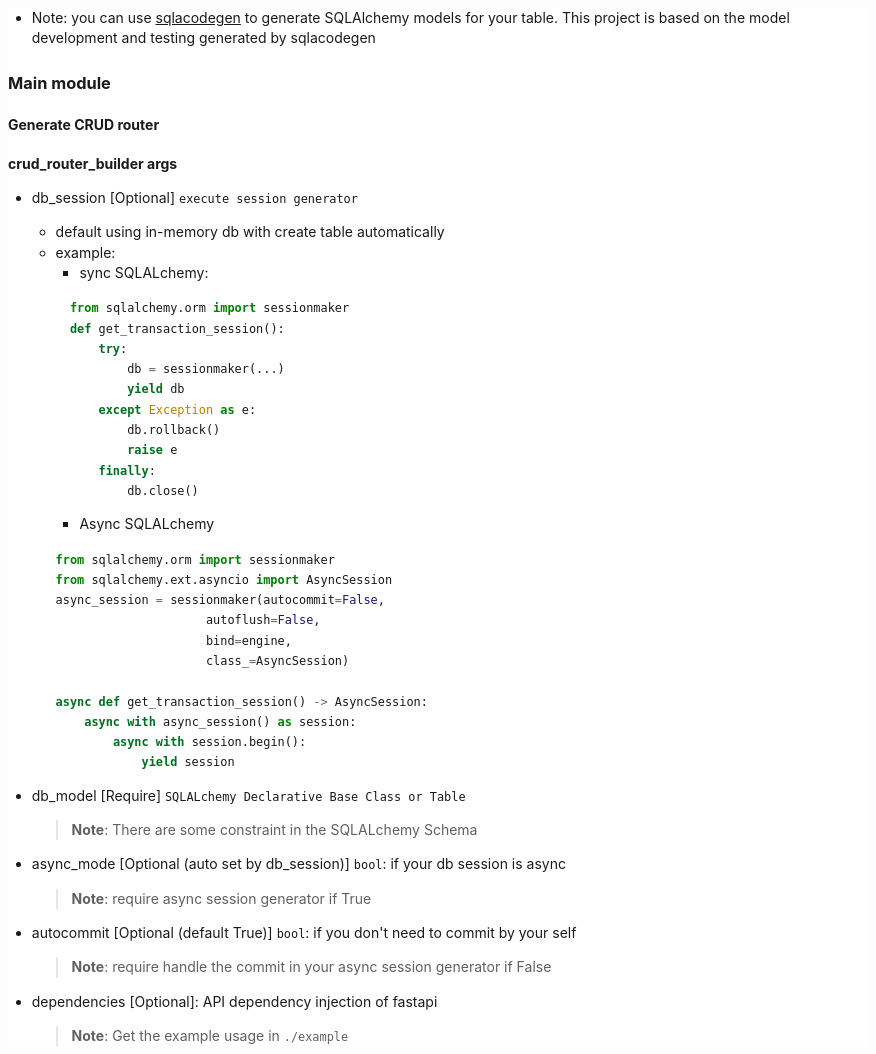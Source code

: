 * Note:
 you can use [sqlacodegen](https://github.com/agronholm/sqlacodegen) to generate SQLAlchemy models for your table. This project is based on the model development and testing generated by sqlacodegen

### Main module

#### Generate CRUD router

**crud_router_builder args**
- db_session [Optional] `execute session generator` 
    - default using in-memory db with create table automatically
    - example:
        - sync SQLALchemy:
      ```python
        from sqlalchemy.orm import sessionmaker
        def get_transaction_session():
            try:
                db = sessionmaker(...)
                yield db
            except Exception as e:
                db.rollback()
                raise e
            finally:
                db.close()
        ```
        - Async SQLALchemy
        ```python
        from sqlalchemy.orm import sessionmaker
        from sqlalchemy.ext.asyncio import AsyncSession
        async_session = sessionmaker(autocommit=False,
                             autoflush=False,
                             bind=engine,
                             class_=AsyncSession)

        async def get_transaction_session() -> AsyncSession:
            async with async_session() as session:
                async with session.begin():
                    yield session
        ```
- db_model [Require] `SQLALchemy Declarative Base Class or Table`
    
    >  **Note**: There are some constraint in the SQLALchemy Schema
    
- async_mode  [Optional (auto set by db_session)] `bool`: if your db session is async
    
    >  **Note**: require async session generator if True
    
- autocommit [Optional (default True)] `bool`: if you don't need to commit by your self    
    
    >  **Note**: require handle the commit in your async session generator if False
    
- dependencies [Optional]: API dependency injection of fastapi
        
    >  **Note**: Get the example usage in `./example`        
